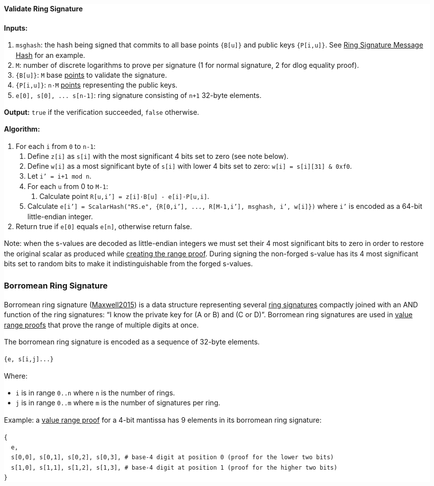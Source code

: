 
#### Validate Ring Signature

**Inputs:**

1. `msghash`: the hash being signed that commits to all base points `{B[u]}` and public keys `{P[i,u]}`. See [Ring Signature Message Hash](#ring-signature-message-hash) for an example.
2. `M`: number of discrete logarithms to prove per signature (1 for normal signature, 2 for dlog equality proof).
3. `{B[u]}`: `M` base [points](#point) to validate the signature.
4. `{P[i,u]}`: `n·M` [points](#point) representing the public keys.
5. `e[0], s[0], ... s[n-1]`: ring signature consisting of `n+1` 32-byte elements.


**Output:** `true` if the verification succeeded, `false` otherwise.

**Algorithm:**

1. For each `i` from `0` to `n-1`:
    1. Define `z[i]` as `s[i]` with the most significant 4 bits set to zero (see note below).
    2. Define `w[i]` as a most significant byte of `s[i]` with lower 4 bits set to zero: `w[i] = s[i][31] & 0xf0`.
    3. Let `i’ = i+1 mod n`.
    4. For each `u` from 0 to `M-1`:
        1. Calculate point `R[u,i’] = z[i]·B[u] - e[i]·P[u,i]`.
    5. Calculate `e[i’] = ScalarHash("RS.e", {R[0,i’], ..., R[M-1,i’], msghash, i’, w[i]})` where `i’` is encoded as a 64-bit little-endian integer.
2. Return true if `e[0]` equals `e[n]`, otherwise return false.

Note: when the s-values are decoded as little-endian integers we must set their 4 most significant bits to zero in order to restore the original scalar as produced while [creating the range proof](#create-asset-range-proof). During signing the non-forged s-value has its 4 most significant bits set to random bits to make it indistinguishable from the forged s-values.




### Borromean Ring Signature

Borromean ring signature ([Maxwell2015](https://github.com/Blockstream/borromean_paper)) is a data structure representing several [ring signatures](#ring-signature) compactly joined with an AND function of the ring signatures: “I know the private key for (A or B) and (C or D)”. Borromean ring signatures are used in [value range proofs](#value-range-proof) that prove the range of multiple digits at once.

The borromean ring signature is encoded as a sequence of 32-byte elements.

    {e, s[i,j]...}

Where:

* `i` is in range `0..n` where `n` is the number of rings.
* `j` is in range `0..m` where `m` is the number of signatures per ring.

Example: a [value range proof](#value-range-proof) for a 4-bit mantissa has 9 elements in its borromean ring signature:

    {
      e,
      s[0,0], s[0,1], s[0,2], s[0,3], # base-4 digit at position 0 (proof for the lower two bits)
      s[1,0], s[1,1], s[1,2], s[1,3], # base-4 digit at position 1 (proof for the higher two bits)
    }
